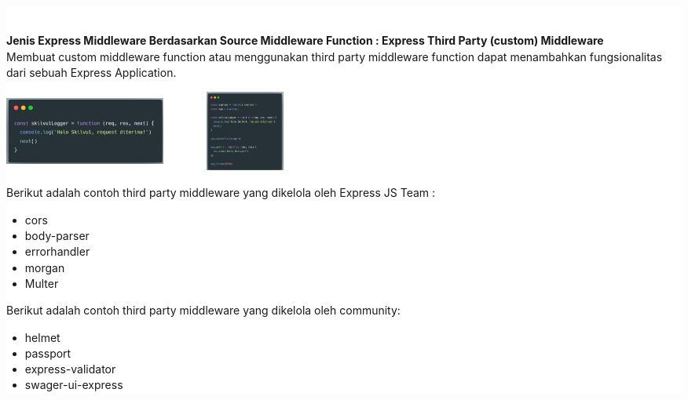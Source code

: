 </br>

**Jenis Express Middleware Berdasarkan Source Middleware Function : Express Third Party (custom) Middleware**  
Membuat custom middleware function atau menggunakan third party middleware function dapat menambahkan fungsionalitas dari sebuah Express Application.  

<img src="ex24.jpg" width="200" height="100">  

<img src="ex25.jpg" width="200" height="100">  

Berikut adalah contoh third party middleware yang dikelola oleh Express JS Team :  
* cors  
* body-parser  
* errorhandler  
* morgan  
* Multer  

Berikut adalah contoh third party middleware yang dikelola oleh community:  
* helmet  
* passport  
* express-validator  
* swager-ui-express